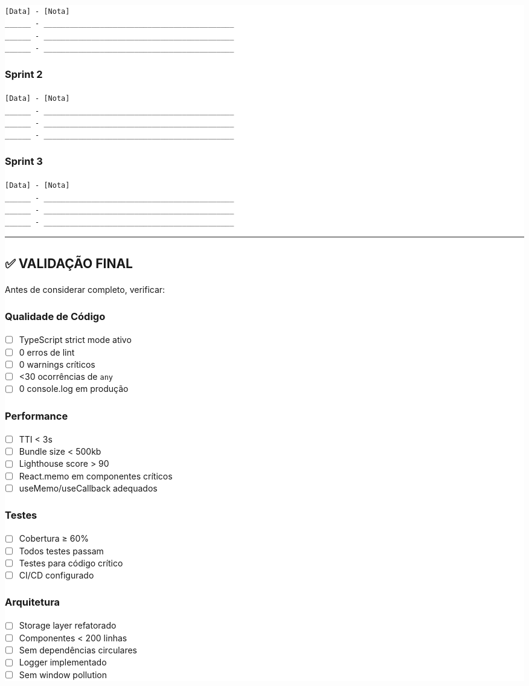 ```
[Data] - [Nota]
______ - ____________________________________________
______ - ____________________________________________
______ - ____________________________________________
```

### Sprint 2

```
[Data] - [Nota]
______ - ____________________________________________
______ - ____________________________________________
______ - ____________________________________________
```

### Sprint 3

```
[Data] - [Nota]
______ - ____________________________________________
______ - ____________________________________________
______ - ____________________________________________
```

---

## ✅ VALIDAÇÃO FINAL

Antes de considerar completo, verificar:

### Qualidade de Código
- [ ] TypeScript strict mode ativo
- [ ] 0 erros de lint
- [ ] 0 warnings críticos
- [ ] <30 ocorrências de `any`
- [ ] 0 console.log em produção

### Performance
- [ ] TTI < 3s
- [ ] Bundle size < 500kb
- [ ] Lighthouse score > 90
- [ ] React.memo em componentes críticos
- [ ] useMemo/useCallback adequados

### Testes
- [ ] Cobertura ≥ 60%
- [ ] Todos testes passam
- [ ] Testes para código crítico
- [ ] CI/CD configurado

### Arquitetura
- [ ] Storage layer refatorado
- [ ] Componentes < 200 linhas
- [ ] Sem dependências circulares
- [ ] Logger implementado
- [ ] Sem window pollution
